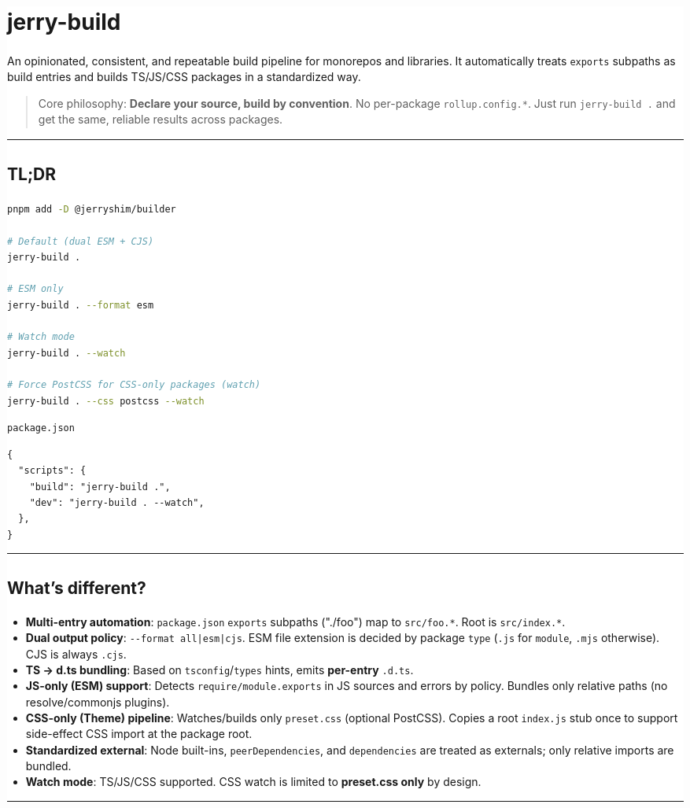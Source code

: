 # jerry-build

An opinionated, consistent, and repeatable build pipeline for monorepos and libraries. It automatically treats `exports` subpaths as build entries and builds TS/JS/CSS packages in a standardized way.

> Core philosophy: **Declare your source, build by convention**. No per-package `rollup.config.*`. Just run `jerry-build .` and get the same, reliable results across packages.

---

## TL;DR

```bash
pnpm add -D @jerryshim/builder

# Default (dual ESM + CJS)
jerry-build .

# ESM only
jerry-build . --format esm

# Watch mode
jerry-build . --watch

# Force PostCSS for CSS-only packages (watch)
jerry-build . --css postcss --watch
```

`package.json`

```jsonc
{
  "scripts": {
    "build": "jerry-build .",
    "dev": "jerry-build . --watch",
  },
}
```

---

## What’s different?

- **Multi-entry automation**: `package.json` `exports` subpaths ("./foo") map to `src/foo.*`. Root is `src/index.*`.
- **Dual output policy**: `--format all|esm|cjs`. ESM file extension is decided by package `type` (`.js` for `module`, `.mjs` otherwise). CJS is always `.cjs`.
- **TS → d.ts bundling**: Based on `tsconfig`/`types` hints, emits **per-entry** `.d.ts`.
- **JS-only (ESM) support**: Detects `require/module.exports` in JS sources and errors by policy. Bundles only relative paths (no resolve/commonjs plugins).
- **CSS-only (Theme) pipeline**: Watches/builds only `preset.css` (optional PostCSS). Copies a root `index.js` stub once to support side-effect CSS import at the package root.
- **Standardized external**: Node built-ins, `peerDependencies`, and `dependencies` are treated as externals; only relative imports are bundled.
- **Watch mode**: TS/JS/CSS supported. CSS watch is limited to **preset.css only** by design.

---